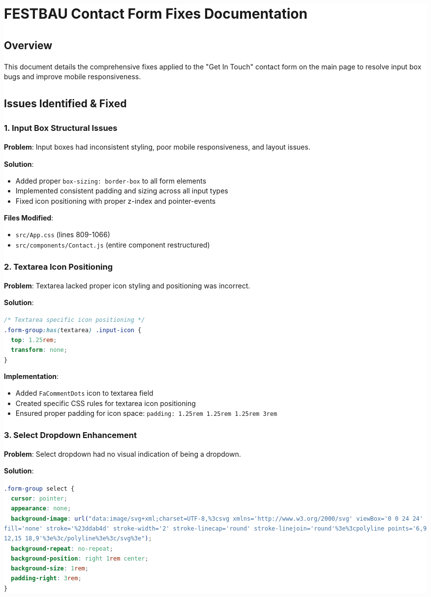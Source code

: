 # FESTBAU Contact Form Fixes Documentation

## Overview
This document details the comprehensive fixes applied to the "Get In Touch" contact form on the main page to resolve input box bugs and improve mobile responsiveness.

## Issues Identified & Fixed

### 1. Input Box Structural Issues
**Problem**: Input boxes had inconsistent styling, poor mobile responsiveness, and layout issues.

**Solution**: 
- Added proper `box-sizing: border-box` to all form elements
- Implemented consistent padding and sizing across all input types
- Fixed icon positioning with proper z-index and pointer-events

**Files Modified**:
- `src/App.css` (lines 809-1066)
- `src/components/Contact.js` (entire component restructured)

### 2. Textarea Icon Positioning
**Problem**: Textarea lacked proper icon styling and positioning was incorrect.

**Solution**:
```css
/* Textarea specific icon positioning */
.form-group:has(textarea) .input-icon {
  top: 1.25rem;
  transform: none;
}
```

**Implementation**:
- Added `FaCommentDots` icon to textarea field
- Created specific CSS rules for textarea icon positioning
- Ensured proper padding for icon space: `padding: 1.25rem 1.25rem 1.25rem 3rem`

### 3. Select Dropdown Enhancement
**Problem**: Select dropdown had no visual indication of being a dropdown.

**Solution**:
```css
.form-group select {
  cursor: pointer;
  appearance: none;
  background-image: url("data:image/svg+xml;charset=UTF-8,%3csvg xmlns='http://www.w3.org/2000/svg' viewBox='0 0 24 24' fill='none' stroke='%23ddab4d' stroke-width='2' stroke-linecap='round' stroke-linejoin='round'%3e%3cpolyline points='6,9 12,15 18,9'%3e%3c/polyline%3e%3c/svg%3e");
  background-repeat: no-repeat;
  background-position: right 1rem center;
  background-size: 1rem;
  padding-right: 3rem;
}
```
